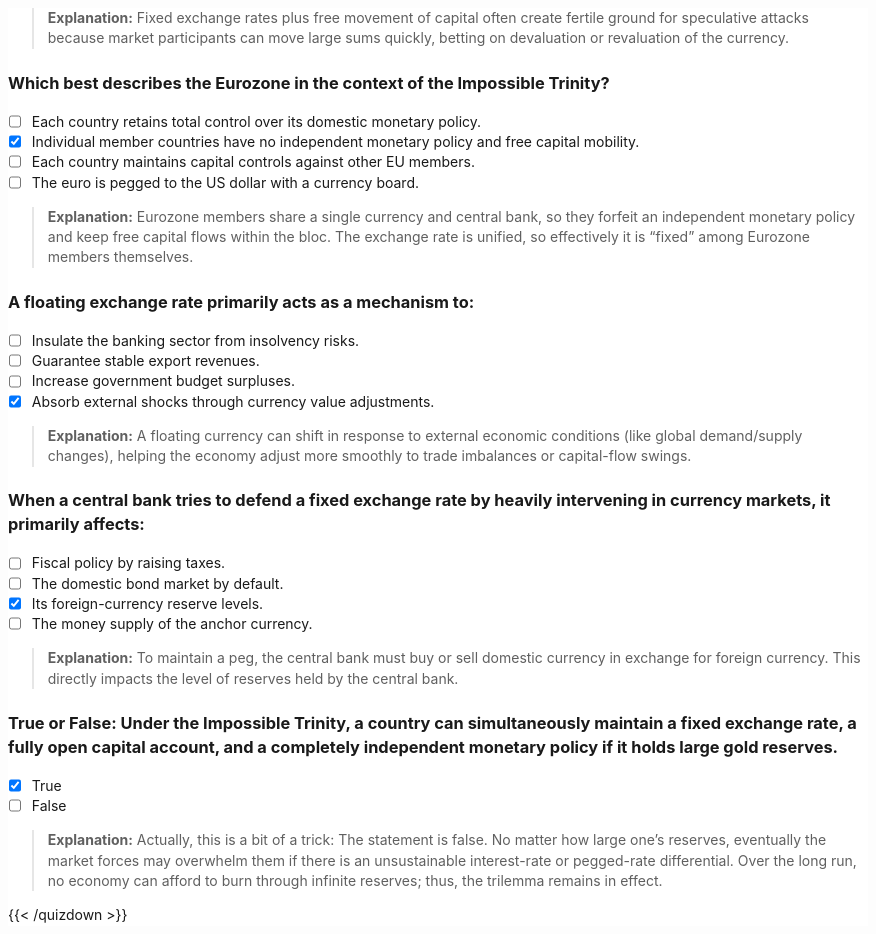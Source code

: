 > **Explanation:** Fixed exchange rates plus free movement of capital often create fertile ground for speculative attacks because market participants can move large sums quickly, betting on devaluation or revaluation of the currency.

### Which best describes the Eurozone in the context of the Impossible Trinity?
- [ ] Each country retains total control over its domestic monetary policy.
- [x] Individual member countries have no independent monetary policy and free capital mobility.
- [ ] Each country maintains capital controls against other EU members.
- [ ] The euro is pegged to the US dollar with a currency board.

> **Explanation:** Eurozone members share a single currency and central bank, so they forfeit an independent monetary policy and keep free capital flows within the bloc. The exchange rate is unified, so effectively it is “fixed” among Eurozone members themselves.

### A floating exchange rate primarily acts as a mechanism to:
- [ ] Insulate the banking sector from insolvency risks.
- [ ] Guarantee stable export revenues.
- [ ] Increase government budget surpluses.
- [x] Absorb external shocks through currency value adjustments.

> **Explanation:** A floating currency can shift in response to external economic conditions (like global demand/supply changes), helping the economy adjust more smoothly to trade imbalances or capital-flow swings.

### When a central bank tries to defend a fixed exchange rate by heavily intervening in currency markets, it primarily affects:
- [ ] Fiscal policy by raising taxes.
- [ ] The domestic bond market by default.
- [x] Its foreign-currency reserve levels.
- [ ] The money supply of the anchor currency.

> **Explanation:** To maintain a peg, the central bank must buy or sell domestic currency in exchange for foreign currency. This directly impacts the level of reserves held by the central bank.

### True or False: Under the Impossible Trinity, a country can simultaneously maintain a fixed exchange rate, a fully open capital account, and a completely independent monetary policy if it holds large gold reserves.
- [x] True
- [ ] False

> **Explanation:** Actually, this is a bit of a trick: The statement is false. No matter how large one’s reserves, eventually the market forces may overwhelm them if there is an unsustainable interest-rate or pegged-rate differential. Over the long run, no economy can afford to burn through infinite reserves; thus, the trilemma remains in effect.

{{< /quizdown >}}
